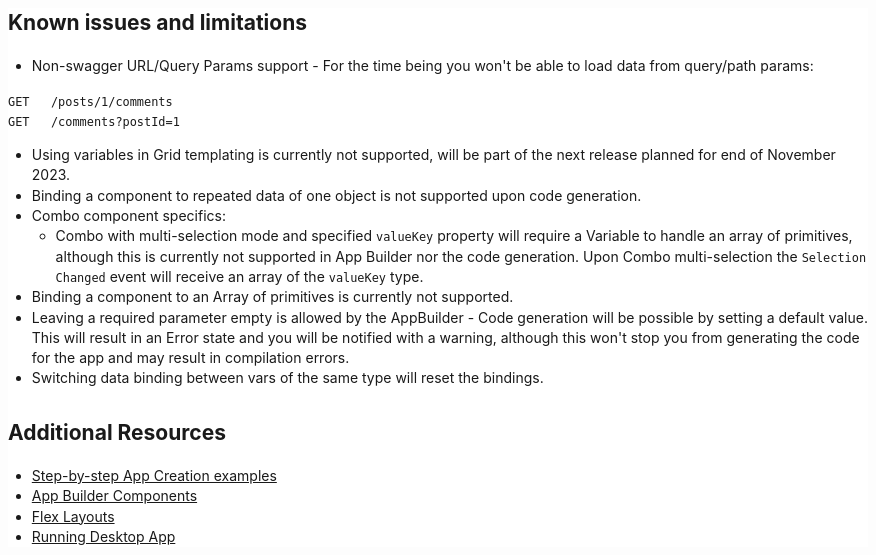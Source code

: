 ## Known issues and limitations

- Non-swagger URL/Query Params support - For the time being you won't be able to load data from query/path params:
```
GET   /posts/1/comments
GET   /comments?postId=1
```
- Using variables in Grid templating is currently not supported, will be part of the next release planned for end of November 2023.
- Binding a component to repeated data of one object is not supported upon code generation.
- Combo component specifics:
   - Combo with multi-selection mode and specified `valueKey` property will require a Variable to handle an array of primitives, although this is currently not supported in App Builder nor the code generation. Upon Combo multi-selection the `SelectionChanged` event will receive an array of the `valueKey` type.
- Binding a component to an Array of primitives is currently not supported.
- Leaving a required parameter empty is allowed by the AppBuilder - Code generation will be possible by setting a default value. This will result in an Error state and you will be notified with a warning, although this won't stop you from generating the code for the app and may result in compilation errors.
- Switching data binding between vars of the same type will reset the bindings.


## Additional Resources

<div class="divider--half"></div>

* [Step-by-step App Creation examples](step-by-step-examples.md)
* [App Builder Components](../indigo-design-app-builder-components.md)
* [Flex Layouts](../flex-layouts/flex-layouts.md)
* [Running Desktop App](../running-desktop-app.md)